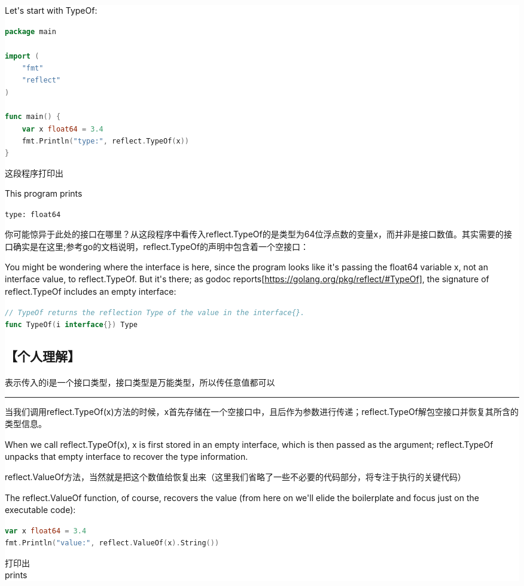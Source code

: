 Let's start with TypeOf:  

```go
package main

import (
    "fmt"
    "reflect"
)

func main() {
    var x float64 = 3.4
    fmt.Println("type:", reflect.TypeOf(x))
}
```

这段程序打印出  

This program prints

```
type: float64
```

你可能惊异于此处的接口在哪里？从这段程序中看传入reflect.TypeOf的是类型为64位浮点数的变量x，而并非是接口数值。其实需要的接口确实是在这里;参考go的文档说明，reflect.TypeOf的声明中包含着一个空接口：  

You might be wondering where the interface is here, since the program looks like it's passing the float64 variable x, not an interface value, to reflect.TypeOf. But it's there; as godoc reports[https://golang.org/pkg/reflect/#TypeOf], the signature of reflect.TypeOf includes an empty interface:  

```go
// TypeOf returns the reflection Type of the value in the interface{}.
func TypeOf(i interface{}) Type
```
【个人理解】
---
表示传入的i是一个接口类型，接口类型是万能类型，所以传任意值都可以  

---

当我们调用reflect.TypeOf(x)方法的时候，x首先存储在一个空接口中，且后作为参数进行传递；reflect.TypeOf解包空接口并恢复其所含的类型信息。  

When we call reflect.TypeOf(x), x is first stored in an empty interface, which is then passed as the argument; reflect.TypeOf unpacks that empty interface to recover the type information.  

reflect.ValueOf方法，当然就是把这个数值给恢复出来（这里我们省略了一些不必要的代码部分，将专注于执行的关键代码）    

The reflect.ValueOf function, of course, recovers the value (from here on we'll elide the boilerplate and focus just on the executable code):  

```go
var x float64 = 3.4
fmt.Println("value:", reflect.ValueOf(x).String())
```

打印出  
prints
